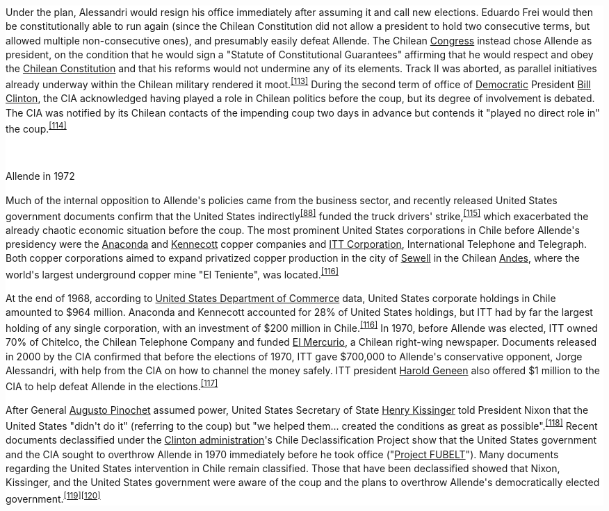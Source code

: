 Under the plan, Alessandri would resign his office immediately after assuming it and call new elections. Eduardo Frei would then be constitutionally able to run again (since the Chilean Constitution did not allow a president to hold two consecutive terms, but allowed multiple non-consecutive ones), and presumably easily defeat Allende. The Chilean [Congress](https://en.m.wikipedia.org/wiki/Chamber_of_Deputies_(Chile) "Chamber of Deputies (Chile)") instead chose Allende as president, on the condition that he would sign a "Statute of Constitutional Guarantees" affirming that he would respect and obey the [Chilean Constitution](https://en.m.wikipedia.org/wiki/Chilean_Constitution_of_1980 "Chilean Constitution of 1980") and that his reforms would not undermine any of its elements. Track II was aborted, as parallel initiatives already underway within the Chilean military rendered it moot.<sup id="cite_ref-117"><a href="https://en.m.wikipedia.org/wiki/Salvador_Allende#cite_note-117">[113]</a></sup> During the second term of office of [Democratic](https://en.m.wikipedia.org/wiki/Democratic_Party_(United_States) "Democratic Party (United States)") President [Bill Clinton](https://en.m.wikipedia.org/wiki/Bill_Clinton "Bill Clinton"), the CIA acknowledged having played a role in Chilean politics before the coup, but its degree of involvement is debated. The CIA was notified by its Chilean contacts of the impending coup two days in advance but contends it "played no direct role in" the coup.<sup id="cite_ref-118"><a href="https://en.m.wikipedia.org/wiki/Salvador_Allende#cite_note-118">[114]</a></sup>

 [](https://en.m.wikipedia.org/wiki/File:Salvador_Allende,_1972.tif)

Allende in 1972

Much of the internal opposition to Allende's policies came from the business sector, and recently released United States government documents confirm that the United States indirectly<sup id="cite_ref-covert_92-1"><a href="https://en.m.wikipedia.org/wiki/Salvador_Allende#cite_note-covert-92">[88]</a></sup> funded the truck drivers' strike,<sup id="cite_ref-119"><a href="https://en.m.wikipedia.org/wiki/Salvador_Allende#cite_note-119">[115]</a></sup> which exacerbated the already chaotic economic situation before the coup. The most prominent United States corporations in Chile before Allende's presidency were the [Anaconda](https://en.m.wikipedia.org/wiki/Anaconda_Copper "Anaconda Copper") and [Kennecott](https://en.m.wikipedia.org/wiki/Kennecott_Utah_Copper "Kennecott Utah Copper") copper companies and [ITT Corporation](https://en.m.wikipedia.org/wiki/ITT_Corporation "ITT Corporation"), International Telephone and Telegraph. Both copper corporations aimed to expand privatized copper production in the city of [Sewell](https://en.m.wikipedia.org/wiki/Sewell,_Chile "Sewell, Chile") in the Chilean [Andes](https://en.m.wikipedia.org/wiki/Andes "Andes"), where the world's largest underground copper mine "El Teniente", was located.<sup id="cite_ref-multinationals_120-0"><a href="https://en.m.wikipedia.org/wiki/Salvador_Allende#cite_note-multinationals-120">[116]</a></sup>

At the end of 1968, according to [United States Department of Commerce](https://en.m.wikipedia.org/wiki/United_States_Department_of_Commerce "United States Department of Commerce") data, United States corporate holdings in Chile amounted to $964 million. Anaconda and Kennecott accounted for 28% of United States holdings, but ITT had by far the largest holding of any single corporation, with an investment of $200 million in Chile.<sup id="cite_ref-multinationals_120-1"><a href="https://en.m.wikipedia.org/wiki/Salvador_Allende#cite_note-multinationals-120">[116]</a></sup> In 1970, before Allende was elected, ITT owned 70% of Chitelco, the Chilean Telephone Company and funded [El Mercurio](https://en.m.wikipedia.org/wiki/El_Mercurio "El Mercurio"), a Chilean right-wing newspaper. Documents released in 2000 by the CIA confirmed that before the elections of 1970, ITT gave $700,000 to Allende's conservative opponent, Jorge Alessandri, with help from the CIA on how to channel the money safely. ITT president [Harold Geneen](https://en.m.wikipedia.org/wiki/Harold_Geneen "Harold Geneen") also offered $1 million to the CIA to help defeat Allende in the elections.<sup id="cite_ref-121"><a href="https://en.m.wikipedia.org/wiki/Salvador_Allende#cite_note-121">[117]</a></sup>

After General [Augusto Pinochet](https://en.m.wikipedia.org/wiki/Augusto_Pinochet "Augusto Pinochet") assumed power, United States Secretary of State [Henry Kissinger](https://en.m.wikipedia.org/wiki/Henry_Kissinger "Henry Kissinger") told President Nixon that the United States "didn't do it" (referring to the coup) but "we helped them... created the conditions as great as possible".<sup id="cite_ref-122"><a href="https://en.m.wikipedia.org/wiki/Salvador_Allende#cite_note-122">[118]</a></sup> Recent documents declassified under the [Clinton administration](https://en.m.wikipedia.org/wiki/Clinton_administration "Clinton administration")'s Chile Declassification Project show that the United States government and the CIA sought to overthrow Allende in 1970 immediately before he took office ("[Project FUBELT](https://en.m.wikipedia.org/wiki/Project_FUBELT "Project FUBELT")"). Many documents regarding the United States intervention in Chile remain classified. Those that have been declassified showed that Nixon, Kissinger, and the United States government were aware of the coup and the plans to overthrow Allende's democratically elected government.<sup id="cite_ref-123"><a href="https://en.m.wikipedia.org/wiki/Salvador_Allende#cite_note-123">[119]</a></sup><sup id="cite_ref-124"><a href="https://en.m.wikipedia.org/wiki/Salvador_Allende#cite_note-124">[120]</a></sup>
